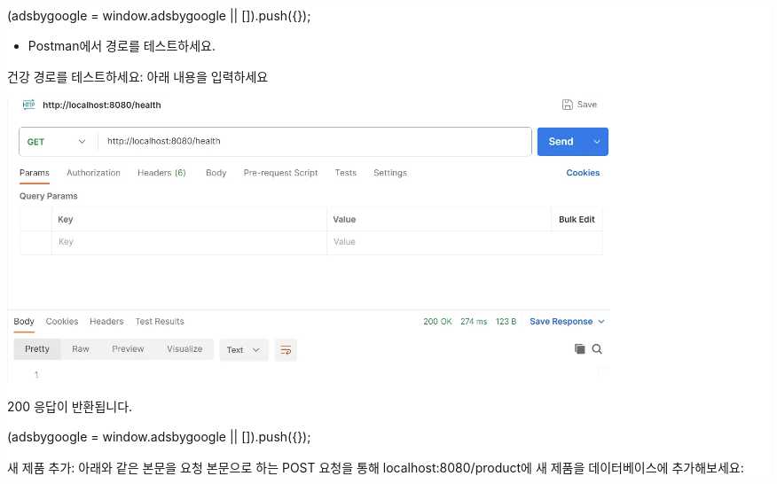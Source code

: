 
<ins class="adsbygoogle"
  style="display:block"
  data-ad-client="ca-pub-4877378276818686"
  data-ad-slot="9743150776"
  data-ad-format="auto"
  data-full-width-responsive="true"></ins>
<component is="script">
(adsbygoogle = window.adsbygoogle || []).push({});
</component>

- Postman에서 경로를 테스트하세요.

건강 경로를 테스트하세요: 아래 내용을 입력하세요

![이미지](./img/BuildingandDeployingaJavaCRUDRestAPIwithSpringBootHibernateMySQLDockerDockerComposeandKubernetes_3.png)

200 응답이 반환됩니다.


<ins class="adsbygoogle"
  style="display:block"
  data-ad-client="ca-pub-4877378276818686"
  data-ad-slot="9743150776"
  data-ad-format="auto"
  data-full-width-responsive="true"></ins>
<component is="script">
(adsbygoogle = window.adsbygoogle || []).push({});
</component>

새 제품 추가: 아래와 같은 본문을 요청 본문으로 하는 POST 요청을 통해 localhost:8080/product에 새 제품을 데이터베이스에 추가해보세요:
